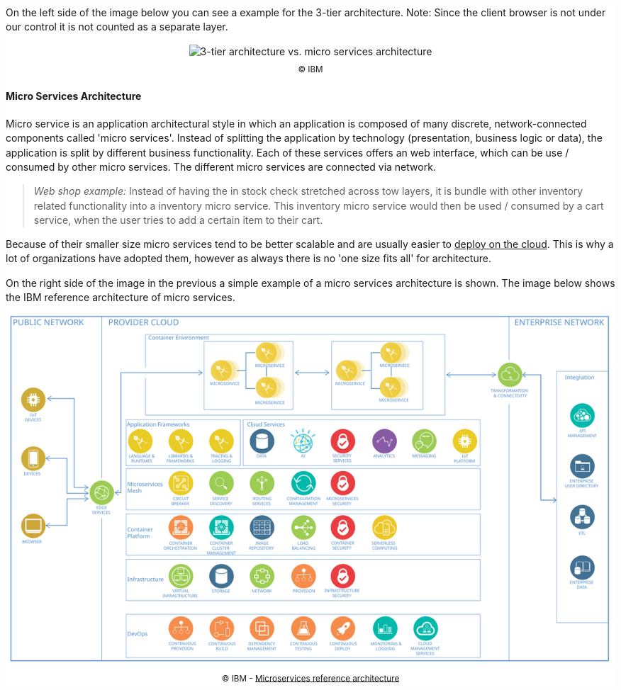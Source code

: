 On the left side of the image below you can see a example for the 3-tier architecture.
Note: Since the client browser is not under our control it is not counted as a separate layer.

<p align="center">
    <img src="https://www.ibm.com/cloud/architecture/images/architecture/microservices-decomposed.svg" alt="3-tier architecture vs. micro services architecture"> <br/>
  <sub>&copy; IBM</sub>
</p>

#### Micro Services Architecture

Micro service is an application architectural style in which an application is composed of many discrete, network-connected components called 'micro services'.
Instead of splitting the application by technology (presentation, business logic or data), the application is split by different business functionality.
Each of these services offers an web interface, which can be use / consumed by other micro services. The different micro services are connected via network.

> *Web shop example:*
> Instead of having the in stock check stretched across tow layers, it is bundle with other inventory related functionality into a inventory micro service.
> This inventory micro service would then be used / consumed by a cart service, when the user tries to add a certain item to their cart.

Because of their smaller size micro services tend to be better scalable and are usually easier to [deploy on the cloud](./cloud_deployment.md#chapter-14---cloud-deployment).
This is why a lot of organizations have adopted them, however as always there is no 'one size fits all' for architecture.

On the right side of the image in the previous a simple example of a micro services architecture is shown.
The image below shows the IBM reference architecture of micro services.

<p align="center">
    <img src="./res/img/architecture-microservices-high-level.svg" alt="Microservices reference architecture"> <br/>
  <sub>&copy; IBM - <a href="https://www.ibm.com/cloud/architecture/architectures/microservices/reference-architecture/">Microservices reference architecture</a></sub>
</p>
